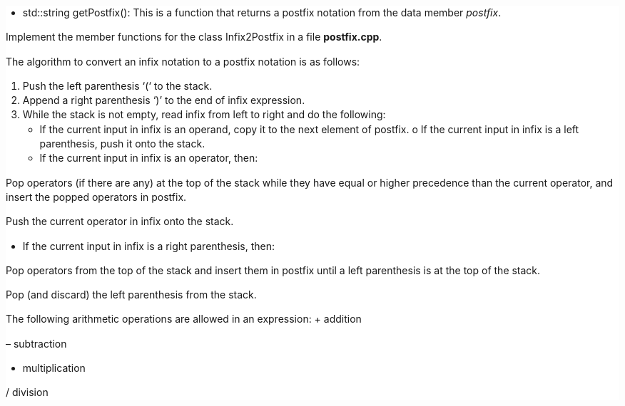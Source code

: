 <ul>

 <li>std::string getPostfix(): This is a function that returns a postfix notation from the data member <em>postfix</em>.</li>

</ul>




Implement the member functions for the class Infix2Postfix in a file <strong>postfix.cpp</strong>.




The algorithm to convert an infix notation to a postfix notation is as follows:

<ol>

 <li>Push the left parenthesis ‘(‘ to the stack.</li>

 <li>Append a right parenthesis ‘)’ to the end of infix expression.</li>

 <li>While the stack is not empty, read infix from left to right and do the following:

  <ul>

   <li>If the current input in infix is an operand, copy it to the next element of postfix. o If the current input in infix is a left parenthesis, push it onto the stack.</li>

   <li>If the current input in infix is an operator, then:</li>

  </ul></li>

</ol>

Pop operators (if there are any) at the top of the stack while they have equal or higher precedence than the current operator, and insert the popped operators in postfix.

Push the current operator in infix onto the stack.

<ul>

 <li>If the current input in infix is a right parenthesis, then:</li>

</ul>

Pop operators from the top of the stack and insert them in postfix until a left parenthesis is at the top of the stack.

Pop (and discard) the left parenthesis from the stack.




The following arithmetic operations are allowed in an expression: +    addition

–     subtraction

<ul>

 <li>multiplication</li>

</ul>

/    division
